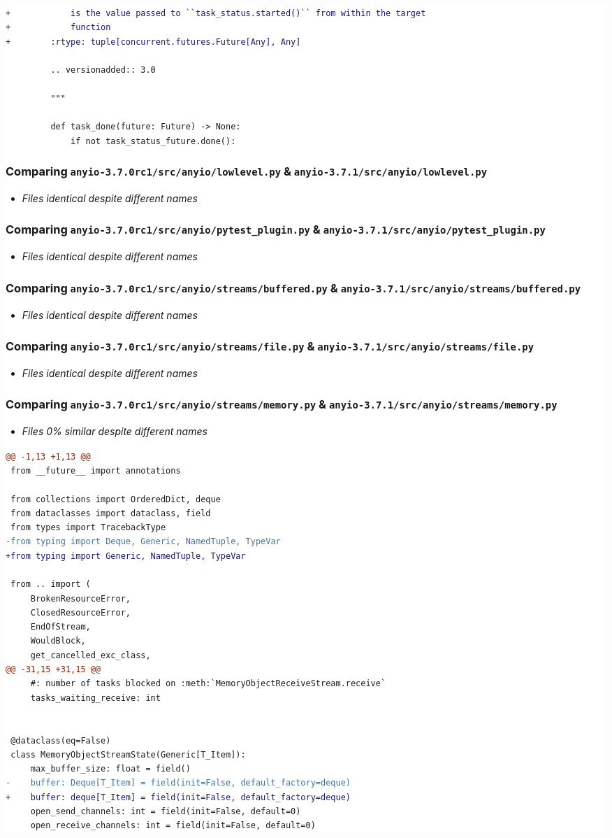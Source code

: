 ```diff
+            is the value passed to ``task_status.started()`` from within the target
+            function
+        :rtype: tuple[concurrent.futures.Future[Any], Any]
 
         .. versionadded:: 3.0
 
         """
 
         def task_done(future: Future) -> None:
             if not task_status_future.done():
```

### Comparing `anyio-3.7.0rc1/src/anyio/lowlevel.py` & `anyio-3.7.1/src/anyio/lowlevel.py`

 * *Files identical despite different names*

### Comparing `anyio-3.7.0rc1/src/anyio/pytest_plugin.py` & `anyio-3.7.1/src/anyio/pytest_plugin.py`

 * *Files identical despite different names*

### Comparing `anyio-3.7.0rc1/src/anyio/streams/buffered.py` & `anyio-3.7.1/src/anyio/streams/buffered.py`

 * *Files identical despite different names*

### Comparing `anyio-3.7.0rc1/src/anyio/streams/file.py` & `anyio-3.7.1/src/anyio/streams/file.py`

 * *Files identical despite different names*

### Comparing `anyio-3.7.0rc1/src/anyio/streams/memory.py` & `anyio-3.7.1/src/anyio/streams/memory.py`

 * *Files 0% similar despite different names*

```diff
@@ -1,13 +1,13 @@
 from __future__ import annotations
 
 from collections import OrderedDict, deque
 from dataclasses import dataclass, field
 from types import TracebackType
-from typing import Deque, Generic, NamedTuple, TypeVar
+from typing import Generic, NamedTuple, TypeVar
 
 from .. import (
     BrokenResourceError,
     ClosedResourceError,
     EndOfStream,
     WouldBlock,
     get_cancelled_exc_class,
@@ -31,15 +31,15 @@
     #: number of tasks blocked on :meth:`MemoryObjectReceiveStream.receive`
     tasks_waiting_receive: int
 
 
 @dataclass(eq=False)
 class MemoryObjectStreamState(Generic[T_Item]):
     max_buffer_size: float = field()
-    buffer: Deque[T_Item] = field(init=False, default_factory=deque)
+    buffer: deque[T_Item] = field(init=False, default_factory=deque)
     open_send_channels: int = field(init=False, default=0)
     open_receive_channels: int = field(init=False, default=0)
```
